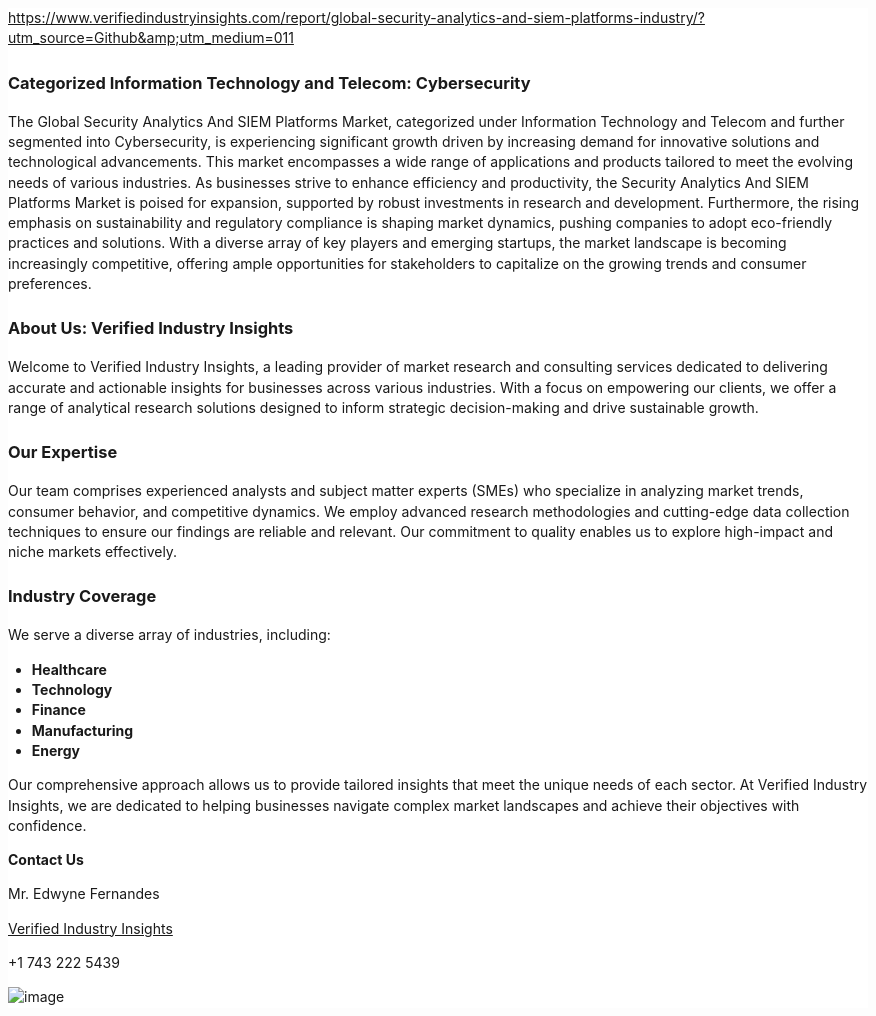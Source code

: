 </strong><a href="https://www.verifiedindustryinsights.com/report/global-security-analytics-and-siem-platforms-industry/?utm_source=Github&amp;utm_medium=011">https://www.verifiedindustryinsights.com/report/global-security-analytics-and-siem-platforms-industry/?utm_source=Github&amp;utm_medium=011</a>&nbsp;</p><h3>Categorized Information Technology and Telecom: Cybersecurity </h3><p>The Global Security Analytics And SIEM Platforms Market, categorized under Information Technology and Telecom and further segmented into Cybersecurity, is experiencing significant growth driven by increasing demand for innovative solutions and technological advancements. This market encompasses a wide range of applications and products tailored to meet the evolving needs of various industries. As businesses strive to enhance efficiency and productivity, the Security Analytics And SIEM Platforms Market is poised for expansion, supported by robust investments in research and development. Furthermore, the rising emphasis on sustainability and regulatory compliance is shaping market dynamics, pushing companies to adopt eco-friendly practices and solutions. With a diverse array of key players and emerging startups, the market landscape is becoming increasingly competitive, offering ample opportunities for stakeholders to capitalize on the growing trends and consumer preferences.</p><h3>About Us: Verified Industry Insights</h3><p>Welcome to Verified Industry Insights, a leading provider of market research and consulting services dedicated to delivering accurate and actionable insights for businesses across various industries. With a focus on empowering our clients, we offer a range of analytical research solutions designed to inform strategic decision-making and drive sustainable growth.</p><h3>Our Expertise</h3><p>Our team comprises experienced analysts and subject matter experts (SMEs) who specialize in analyzing market trends, consumer behavior, and competitive dynamics. We employ advanced research methodologies and cutting-edge data collection techniques to ensure our findings are reliable and relevant. Our commitment to quality enables us to explore high-impact and niche markets effectively.</p><h3>Industry Coverage</h3><p>We serve a diverse array of industries, including:</p><ul><li><strong>Healthcare</strong></li><li><strong>Technology</strong></li><li><strong>Finance</strong></li><li><strong>Manufacturing</strong></li><li><strong>Energy</strong></li></ul><p>Our comprehensive approach allows us to provide tailored insights that meet the unique needs of each sector. At Verified Industry Insights, we are dedicated to helping businesses navigate complex market landscapes and achieve their objectives with confidence.</p><p><strong>Contact Us</strong></p><p>Mr. Edwyne Fernandes</p><p><a href="https://www.verifiedindustryinsights.com/">Verified Industry Insights</a></p><p>+1 743 222 5439</p>
![image](https://github.com/user-attachments/assets/d61e0dae-6185-404f-a7ca-9127f21036df)
